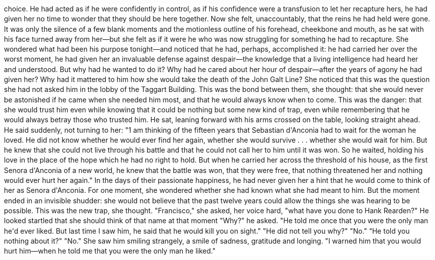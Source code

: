 

choice.
He had acted as if he were confidently in control, as if his confidence were a transfusion to let her
recapture hers, he had given her no time to wonder that they should be here together. Now she felt,
unaccountably, that the reins he had held were gone. It was only the silence of a few blank moments and
the motionless outline of his forehead, cheekbone and mouth, as he sat with his face turned away from
her—but she felt as if it were he who was now struggling for something he had to recapture.
She wondered what had been his purpose tonight—and noticed that he had, perhaps, accomplished it:
he had carried her over the worst moment, he had given her an invaluable defense against despair—the
knowledge that a living intelligence had heard her and understood. But why had he wanted to do it? Why
had he cared about her hour of despair—after the years of agony he had given her? Why had it mattered
to him how she would take the death of the John Galt Line? She noticed that this was the question she
had not asked him in the lobby of the Taggart Building.
This was the bond between them, she thought: that she would never be astonished if he came when she
needed him most, and that he would always know when to come. This was the danger: that she would
trust him even while knowing that it could be nothing but some new kind of trap, even while remembering
that he would always betray those who trusted him.
He sat, leaning forward with his arms crossed on the table, looking straight ahead. He said suddenly, not
turning to her: "1 am thinking of the fifteen years that Sebastian d'Anconia had to wait for the woman he
loved. He did not know whether he would ever find her again, whether she would survive . . . whether
she would wait for him. But he knew that she could not live through his battle and that he could not call
her to him until it was won. So he waited, holding his love in the place of the hope which he had no right
to hold.
But when he carried her across the threshold of his house, as the first Senora d'Anconia of a new world,
he knew that the battle was won, that they were free, that nothing threatened her and nothing would ever
hurt her again."
In the days of their passionate happiness, he had never given her a hint that he would come to think of
her as Senora d'Anconia. For one moment, she wondered whether she had known what she had meant
to him. But the moment ended in an invisible shudder: she would not believe that the past twelve years
could allow the things she was hearing to be possible. This was the new trap, she thought.
"Francisco," she asked, her voice hard, "what have you done to Hank Rearden?"
He looked startled that she should think of that name at that moment "Why?" he asked.
"He told me once that you were the only man he'd ever liked. But last time I saw him, he said that he
would kill you on sight."
"He did not tell you why?"
"No."
“He told you nothing about it?"
"No." She saw him smiling strangely, a smile of sadness, gratitude and longing. "I warned him that you
would hurt him—when he told me that you were the only man he liked."

